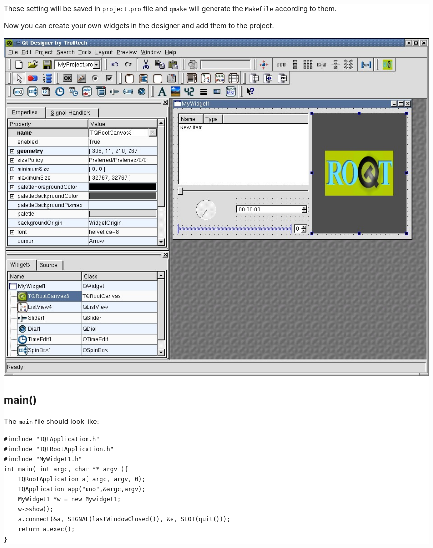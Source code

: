 These setting will be saved in `project.pro` file and `qmake` will
generate the `Makefile` according to them.

Now you can create your own widgets in the designer and add them to the
project.

![](pictures/0200022C.jpg)

main()
------

The `main` file should look like:

``` {.cpp}
#include "TQtApplication.h"
#include "TQtRootApplication.h"
#include "MyWidget1.h"
int main( int argc, char ** argv ){
    TQRootApplication a( argc, argv, 0);
    TQApplication app("uno",&argc,argv);
    MyWidget1 *w = new Mywidget1;
    w->show();
    a.connect(&a, SIGNAL(lastWindowClosed()), &a, SLOT(quit()));
    return a.exec();
}
```
